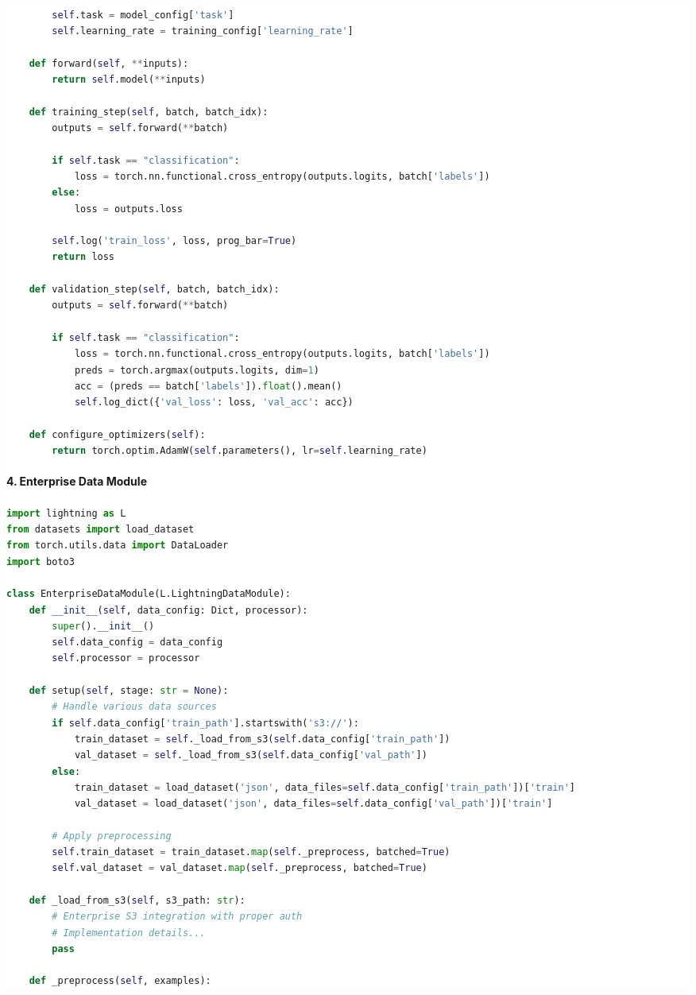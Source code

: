 ```python
        self.task = model_config['task']
        self.learning_rate = training_config['learning_rate']
        
    def forward(self, **inputs):
        return self.model(**inputs)
    
    def training_step(self, batch, batch_idx):
        outputs = self.forward(**batch)
        
        if self.task == "classification":
            loss = torch.nn.functional.cross_entropy(outputs.logits, batch['labels'])
        else:
            loss = outputs.loss
            
        self.log('train_loss', loss, prog_bar=True)
        return loss
    
    def validation_step(self, batch, batch_idx):
        outputs = self.forward(**batch)
        
        if self.task == "classification":
            loss = torch.nn.functional.cross_entropy(outputs.logits, batch['labels'])
            preds = torch.argmax(outputs.logits, dim=1)
            acc = (preds == batch['labels']).float().mean()
            self.log_dict({'val_loss': loss, 'val_acc': acc})
        
    def configure_optimizers(self):
        return torch.optim.AdamW(self.parameters(), lr=self.learning_rate)
```

#### 4. Enterprise Data Module
```python
import lightning as L
from datasets import load_dataset
from torch.utils.data import DataLoader
import boto3

class EnterpriseDataModule(L.LightningDataModule):
    def __init__(self, data_config: Dict, processor):
        super().__init__()
        self.data_config = data_config
        self.processor = processor
        
    def setup(self, stage: str = None):
        # Handle various data sources
        if self.data_config['train_path'].startswith('s3://'):
            train_dataset = self._load_from_s3(self.data_config['train_path'])
            val_dataset = self._load_from_s3(self.data_config['val_path'])
        else:
            train_dataset = load_dataset('json', data_files=self.data_config['train_path'])['train']
            val_dataset = load_dataset('json', data_files=self.data_config['val_path'])['train']
        
        # Apply preprocessing
        self.train_dataset = train_dataset.map(self._preprocess, batched=True)
        self.val_dataset = val_dataset.map(self._preprocess, batched=True)
        
    def _load_from_s3(self, s3_path: str):
        # Enterprise S3 integration with proper auth
        # Implementation details...
        pass
    
    def _preprocess(self, examples):
```